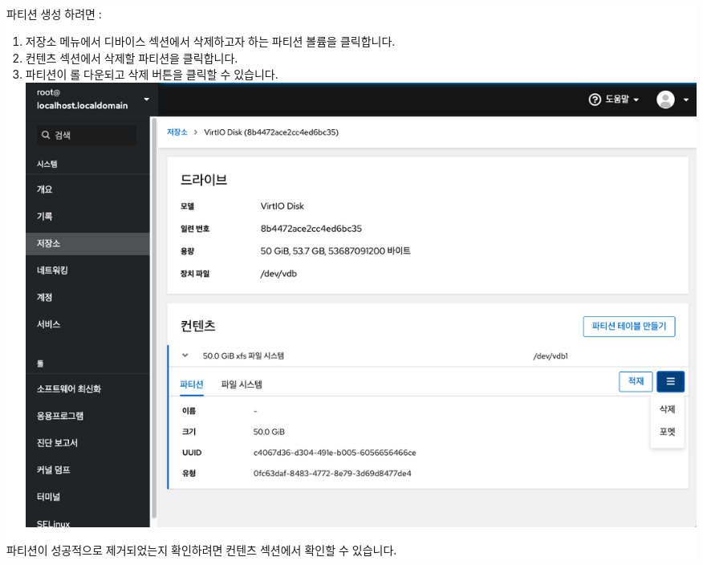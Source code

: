 파티션 생성 하려면 : 

1. 저장소 메뉴에서 디바이스 섹션에서 삭제하고자 하는 파티션 볼륨을 클릭합니다.
2. 컨텐츠 섹션에서 삭제할 파티션을 클릭합니다.
3. 파티션이 롤 다운되고 삭제 버튼을 클릭할 수 있습니다.
![cube-storage8-webui](../../assets/images/cube_storage8_webUI.png)

파티션이 성공적으로 제거되었는지 확인하려면 컨텐츠 섹션에서 확인할 수 있습니다.